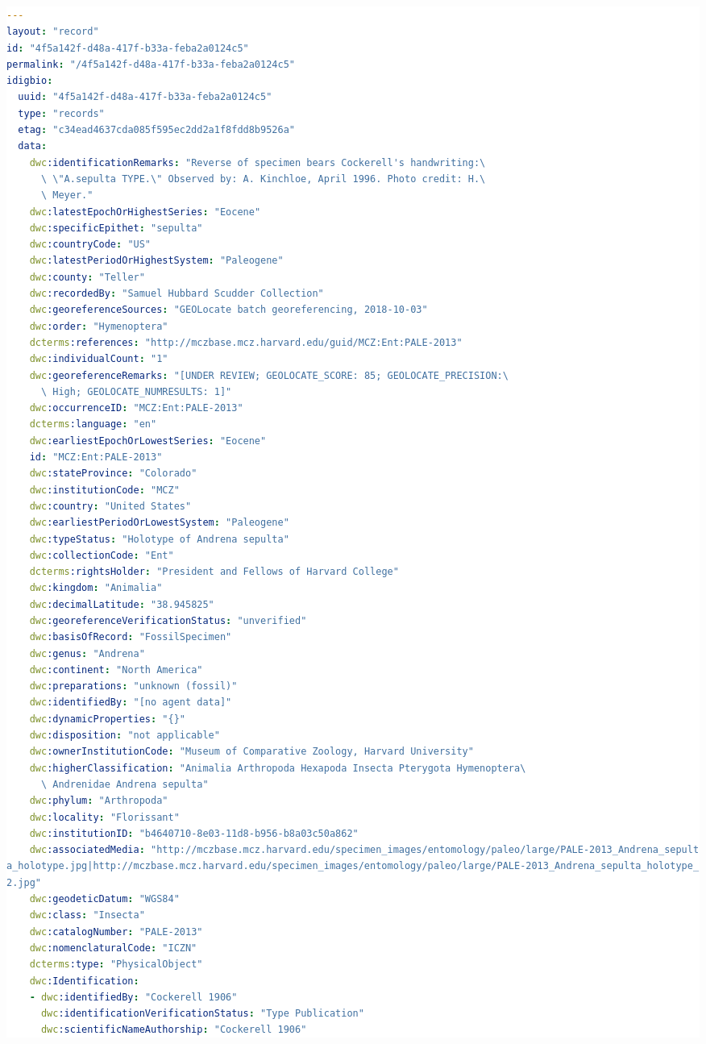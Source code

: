```yaml
---
layout: "record"
id: "4f5a142f-d48a-417f-b33a-feba2a0124c5"
permalink: "/4f5a142f-d48a-417f-b33a-feba2a0124c5"
idigbio:
  uuid: "4f5a142f-d48a-417f-b33a-feba2a0124c5"
  type: "records"
  etag: "c34ead4637cda085f595ec2dd2a1f8fdd8b9526a"
  data:
    dwc:identificationRemarks: "Reverse of specimen bears Cockerell's handwriting:\
      \ \"A.sepulta TYPE.\" Observed by: A. Kinchloe, April 1996. Photo credit: H.\
      \ Meyer."
    dwc:latestEpochOrHighestSeries: "Eocene"
    dwc:specificEpithet: "sepulta"
    dwc:countryCode: "US"
    dwc:latestPeriodOrHighestSystem: "Paleogene"
    dwc:county: "Teller"
    dwc:recordedBy: "Samuel Hubbard Scudder Collection"
    dwc:georeferenceSources: "GEOLocate batch georeferencing, 2018-10-03"
    dwc:order: "Hymenoptera"
    dcterms:references: "http://mczbase.mcz.harvard.edu/guid/MCZ:Ent:PALE-2013"
    dwc:individualCount: "1"
    dwc:georeferenceRemarks: "[UNDER REVIEW; GEOLOCATE_SCORE: 85; GEOLOCATE_PRECISION:\
      \ High; GEOLOCATE_NUMRESULTS: 1]"
    dwc:occurrenceID: "MCZ:Ent:PALE-2013"
    dcterms:language: "en"
    dwc:earliestEpochOrLowestSeries: "Eocene"
    id: "MCZ:Ent:PALE-2013"
    dwc:stateProvince: "Colorado"
    dwc:institutionCode: "MCZ"
    dwc:country: "United States"
    dwc:earliestPeriodOrLowestSystem: "Paleogene"
    dwc:typeStatus: "Holotype of Andrena sepulta"
    dwc:collectionCode: "Ent"
    dcterms:rightsHolder: "President and Fellows of Harvard College"
    dwc:kingdom: "Animalia"
    dwc:decimalLatitude: "38.945825"
    dwc:georeferenceVerificationStatus: "unverified"
    dwc:basisOfRecord: "FossilSpecimen"
    dwc:genus: "Andrena"
    dwc:continent: "North America"
    dwc:preparations: "unknown (fossil)"
    dwc:identifiedBy: "[no agent data]"
    dwc:dynamicProperties: "{}"
    dwc:disposition: "not applicable"
    dwc:ownerInstitutionCode: "Museum of Comparative Zoology, Harvard University"
    dwc:higherClassification: "Animalia Arthropoda Hexapoda Insecta Pterygota Hymenoptera\
      \ Andrenidae Andrena sepulta"
    dwc:phylum: "Arthropoda"
    dwc:locality: "Florissant"
    dwc:institutionID: "b4640710-8e03-11d8-b956-b8a03c50a862"
    dwc:associatedMedia: "http://mczbase.mcz.harvard.edu/specimen_images/entomology/paleo/large/PALE-2013_Andrena_sepulta_holotype.jpg|http://mczbase.mcz.harvard.edu/specimen_images/entomology/paleo/large/PALE-2013_Andrena_sepulta_holotype_2.jpg"
    dwc:geodeticDatum: "WGS84"
    dwc:class: "Insecta"
    dwc:catalogNumber: "PALE-2013"
    dwc:nomenclaturalCode: "ICZN"
    dcterms:type: "PhysicalObject"
    dwc:Identification:
    - dwc:identifiedBy: "Cockerell 1906"
      dwc:identificationVerificationStatus: "Type Publication"
      dwc:scientificNameAuthorship: "Cockerell 1906"
```